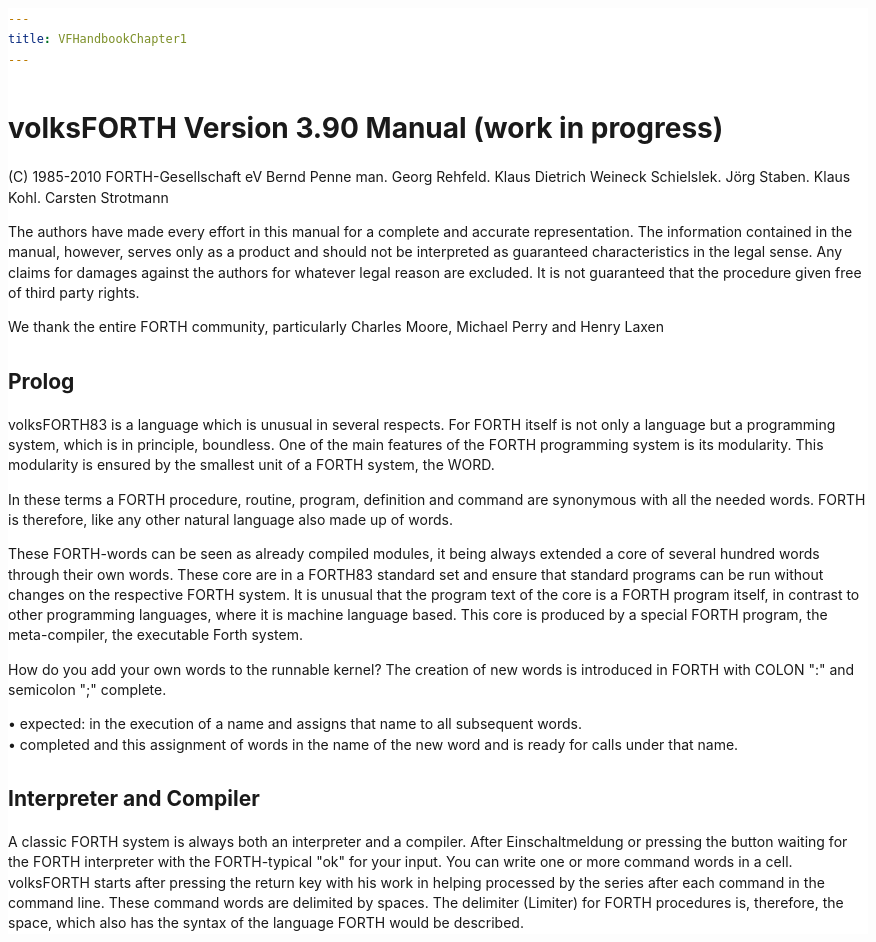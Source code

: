 ```yaml
---
title: VFHandbookChapter1
---
```

# volksFORTH Version 3.90 Manual (work in progress)  
  
  
  
  
  
  
(C) 1985-2010 FORTH-Gesellschaft eV Bernd Penne man. Georg Rehfeld. Klaus Dietrich Weineck Schielslek. Jörg Staben. Klaus Kohl. Carsten Strotmann  
  
The authors have made every effort in this manual for a complete and accurate representation. The information contained in the manual, however, serves only as a product and should not be interpreted as guaranteed characteristics in the legal sense. Any claims for damages against the authors for whatever legal reason are excluded. It is not guaranteed that the procedure given free of third party rights.  
  
We thank the entire FORTH community, particularly Charles Moore, Michael Perry and Henry Laxen  
  
## Prolog  
  
volksFORTH83 is a language which is unusual in several respects. For FORTH itself is not only a language but a programming system, which is in principle, boundless. One of the main features of the FORTH programming system is its modularity. This modularity is ensured by the smallest unit of a FORTH system, the WORD.  
  
In these terms a FORTH procedure, routine, program, definition and command are synonymous with all the needed words. FORTH is therefore, like any other natural language also made up of words.  
  
These FORTH-words can be seen as already compiled modules, it being always extended a core of several hundred words through their own words. These core are in a FORTH83 standard set and ensure that standard programs can be run without changes on the respective FORTH system. It is unusual that the program text of the core is a FORTH program itself, in contrast to other programming languages, where it is machine language based. This core is produced by a special FORTH program, the meta-compiler, the executable Forth system.  
  
How do you add your own words to the runnable kernel? The creation of new words is introduced in FORTH with COLON ":" and semicolon ";" complete.  
  
• expected: in the execution of a name and assigns that name to all subsequent words.  
• completed and this assignment of words in the name of the new word and is ready for calls under that name.  
  
## Interpreter and Compiler  
  
A classic FORTH system is always both an interpreter and a compiler. After Einschaltmeldung or pressing the button waiting for the FORTH interpreter with the FORTH-typical "ok" for your input. You can write one or more command words in a cell. volksFORTH starts after pressing the return key with his work in helping processed by the series after each command in the command line. These command words are delimited by spaces. The delimiter (Limiter) for FORTH procedures is, therefore, the space, which also has the syntax of the language FORTH would be described.  
  